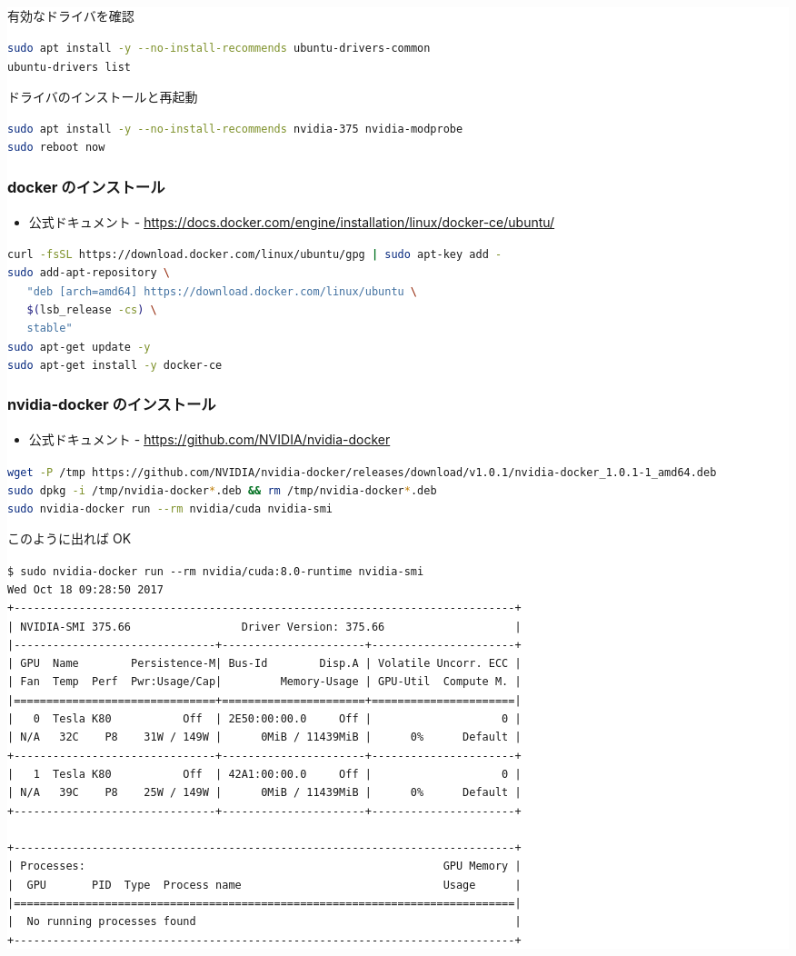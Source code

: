 有効なドライバを確認

```sh
sudo apt install -y --no-install-recommends ubuntu-drivers-common
ubuntu-drivers list
```

ドライバのインストールと再起動

```sh
sudo apt install -y --no-install-recommends nvidia-375 nvidia-modprobe
sudo reboot now
```

### docker のインストール
* 公式ドキュメント - https://docs.docker.com/engine/installation/linux/docker-ce/ubuntu/

```sh
curl -fsSL https://download.docker.com/linux/ubuntu/gpg | sudo apt-key add -
sudo add-apt-repository \
   "deb [arch=amd64] https://download.docker.com/linux/ubuntu \
   $(lsb_release -cs) \
   stable"
sudo apt-get update -y
sudo apt-get install -y docker-ce
```

### nvidia-docker のインストール
* 公式ドキュメント - https://github.com/NVIDIA/nvidia-docker

```sh
wget -P /tmp https://github.com/NVIDIA/nvidia-docker/releases/download/v1.0.1/nvidia-docker_1.0.1-1_amd64.deb
sudo dpkg -i /tmp/nvidia-docker*.deb && rm /tmp/nvidia-docker*.deb
sudo nvidia-docker run --rm nvidia/cuda nvidia-smi
```

このように出れば OK

```console
$ sudo nvidia-docker run --rm nvidia/cuda:8.0-runtime nvidia-smi
Wed Oct 18 09:28:50 2017
+-----------------------------------------------------------------------------+
| NVIDIA-SMI 375.66                 Driver Version: 375.66                    |
|-------------------------------+----------------------+----------------------+
| GPU  Name        Persistence-M| Bus-Id        Disp.A | Volatile Uncorr. ECC |
| Fan  Temp  Perf  Pwr:Usage/Cap|         Memory-Usage | GPU-Util  Compute M. |
|===============================+======================+======================|
|   0  Tesla K80           Off  | 2E50:00:00.0     Off |                    0 |
| N/A   32C    P8    31W / 149W |      0MiB / 11439MiB |      0%      Default |
+-------------------------------+----------------------+----------------------+
|   1  Tesla K80           Off  | 42A1:00:00.0     Off |                    0 |
| N/A   39C    P8    25W / 149W |      0MiB / 11439MiB |      0%      Default |
+-------------------------------+----------------------+----------------------+
                                                                               
+-----------------------------------------------------------------------------+
| Processes:                                                       GPU Memory |
|  GPU       PID  Type  Process name                               Usage      |
|=============================================================================|
|  No running processes found                                                 |
+-----------------------------------------------------------------------------+
```
